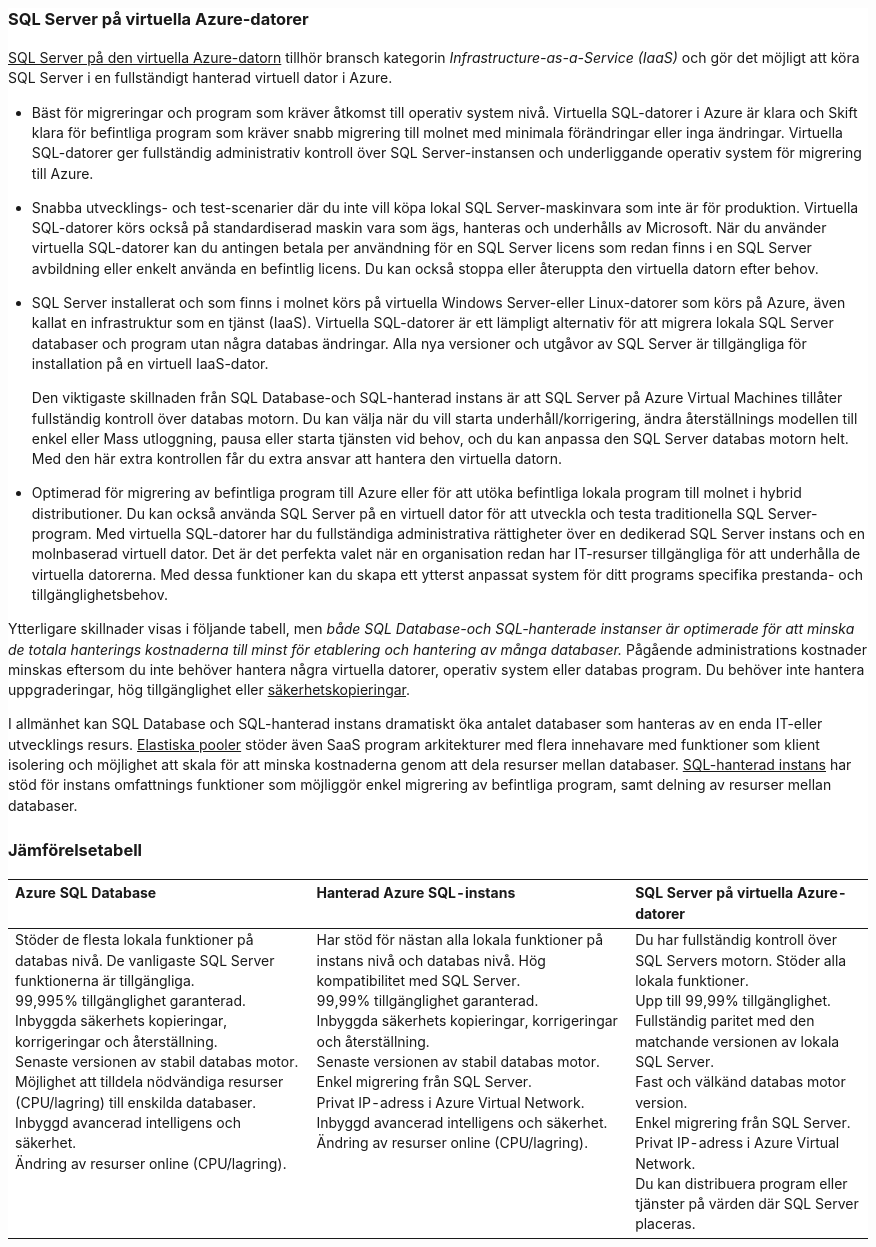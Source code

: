 ### <a name="sql-server-on-azure-vm"></a>SQL Server på virtuella Azure-datorer

[SQL Server på den virtuella Azure-datorn](virtual-machines/windows/sql-server-on-azure-vm-iaas-what-is-overview.md) tillhör bransch kategorin *Infrastructure-as-a-Service (IaaS)* och gör det möjligt att köra SQL Server i en fullständigt hanterad virtuell dator i Azure. 
- Bäst för migreringar och program som kräver åtkomst till operativ system nivå. Virtuella SQL-datorer i Azure är klara och Skift klara för befintliga program som kräver snabb migrering till molnet med minimala förändringar eller inga ändringar. Virtuella SQL-datorer ger fullständig administrativ kontroll över SQL Server-instansen och underliggande operativ system för migrering till Azure. 
- Snabba utvecklings- och test-scenarier där du inte vill köpa lokal SQL Server-maskinvara som inte är för produktion. Virtuella SQL-datorer körs också på standardiserad maskin vara som ägs, hanteras och underhålls av Microsoft. När du använder virtuella SQL-datorer kan du antingen betala per användning för en SQL Server licens som redan finns i en SQL Server avbildning eller enkelt använda en befintlig licens. Du kan också stoppa eller återuppta den virtuella datorn efter behov. 
- SQL Server installerat och som finns i molnet körs på virtuella Windows Server-eller Linux-datorer som körs på Azure, även kallat en infrastruktur som en tjänst (IaaS). Virtuella SQL-datorer är ett lämpligt alternativ för att migrera lokala SQL Server databaser och program utan några databas ändringar. Alla nya versioner och utgåvor av SQL Server är tillgängliga för installation på en virtuell IaaS-dator. 

    Den viktigaste skillnaden från SQL Database-och SQL-hanterad instans är att SQL Server på Azure Virtual Machines tillåter fullständig kontroll över databas motorn. Du kan välja när du vill starta underhåll/korrigering, ändra återställnings modellen till enkel eller Mass utloggning, pausa eller starta tjänsten vid behov, och du kan anpassa den SQL Server databas motorn helt. Med den här extra kontrollen får du extra ansvar att hantera den virtuella datorn.
- Optimerad för migrering av befintliga program till Azure eller för att utöka befintliga lokala program till molnet i hybrid distributioner. Du kan också använda SQL Server på en virtuell dator för att utveckla och testa traditionella SQL Server-program. Med virtuella SQL-datorer har du fullständiga administrativa rättigheter över en dedikerad SQL Server instans och en molnbaserad virtuell dator. Det är det perfekta valet när en organisation redan har IT-resurser tillgängliga för att underhålla de virtuella datorerna. Med dessa funktioner kan du skapa ett ytterst anpassat system för ditt programs specifika prestanda- och tillgänglighetsbehov.

Ytterligare skillnader visas i följande tabell, men *både SQL Database-och SQL-hanterade instanser är optimerade för att minska de totala hanterings kostnaderna till minst för etablering och hantering av många databaser.* Pågående administrations kostnader minskas eftersom du inte behöver hantera några virtuella datorer, operativ system eller databas program. Du behöver inte hantera uppgraderingar, hög tillgänglighet eller [säkerhetskopieringar](database/automated-backups-overview.md). 

I allmänhet kan SQL Database och SQL-hanterad instans dramatiskt öka antalet databaser som hanteras av en enda IT-eller utvecklings resurs. [Elastiska pooler](database/elastic-pool-overview.md) stöder även SaaS program arkitekturer med flera innehavare med funktioner som klient isolering och möjlighet att skala för att minska kostnaderna genom att dela resurser mellan databaser. [SQL-hanterad instans](managed-instance/sql-managed-instance-paas-overview.md) har stöd för instans omfattnings funktioner som möjliggör enkel migrering av befintliga program, samt delning av resurser mellan databaser.

### <a name="comparison-table"></a>Jämförelsetabell

| Azure SQL Database | Hanterad Azure SQL-instans | SQL Server på virtuella Azure-datorer |
| :--- | :--- | :--- |
|Stöder de flesta lokala funktioner på databas nivå. De vanligaste SQL Server funktionerna är tillgängliga.<br/>99,995% tillgänglighet garanterad.<br/>Inbyggda säkerhets kopieringar, korrigeringar och återställning.<br/>Senaste versionen av stabil databas motor.<br/>Möjlighet att tilldela nödvändiga resurser (CPU/lagring) till enskilda databaser.<br/>Inbyggd avancerad intelligens och säkerhet.<br/>Ändring av resurser online (CPU/lagring).| Har stöd för nästan alla lokala funktioner på instans nivå och databas nivå. Hög kompatibilitet med SQL Server.<br/>99,99% tillgänglighet garanterad.<br/>Inbyggda säkerhets kopieringar, korrigeringar och återställning.<br/>Senaste versionen av stabil databas motor.<br/>Enkel migrering från SQL Server.<br/>Privat IP-adress i Azure Virtual Network.<br/>Inbyggd avancerad intelligens och säkerhet.<br/>Ändring av resurser online (CPU/lagring).| Du har fullständig kontroll över SQL Servers motorn. Stöder alla lokala funktioner.<br/>Upp till 99,99% tillgänglighet.<br/>Fullständig paritet med den matchande versionen av lokala SQL Server.<br/>Fast och välkänd databas motor version.<br/>Enkel migrering från SQL Server.<br/>Privat IP-adress i Azure Virtual Network.<br/>Du kan distribuera program eller tjänster på värden där SQL Server placeras.|